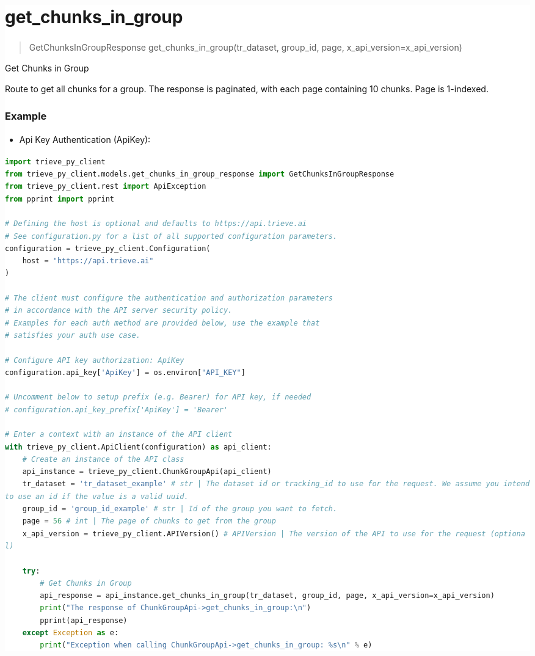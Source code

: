 # **get_chunks_in_group**
> GetChunksInGroupResponse get_chunks_in_group(tr_dataset, group_id, page, x_api_version=x_api_version)

Get Chunks in Group

Route to get all chunks for a group. The response is paginated, with each page containing 10 chunks. Page is 1-indexed.

### Example

* Api Key Authentication (ApiKey):

```python
import trieve_py_client
from trieve_py_client.models.get_chunks_in_group_response import GetChunksInGroupResponse
from trieve_py_client.rest import ApiException
from pprint import pprint

# Defining the host is optional and defaults to https://api.trieve.ai
# See configuration.py for a list of all supported configuration parameters.
configuration = trieve_py_client.Configuration(
    host = "https://api.trieve.ai"
)

# The client must configure the authentication and authorization parameters
# in accordance with the API server security policy.
# Examples for each auth method are provided below, use the example that
# satisfies your auth use case.

# Configure API key authorization: ApiKey
configuration.api_key['ApiKey'] = os.environ["API_KEY"]

# Uncomment below to setup prefix (e.g. Bearer) for API key, if needed
# configuration.api_key_prefix['ApiKey'] = 'Bearer'

# Enter a context with an instance of the API client
with trieve_py_client.ApiClient(configuration) as api_client:
    # Create an instance of the API class
    api_instance = trieve_py_client.ChunkGroupApi(api_client)
    tr_dataset = 'tr_dataset_example' # str | The dataset id or tracking_id to use for the request. We assume you intend to use an id if the value is a valid uuid.
    group_id = 'group_id_example' # str | Id of the group you want to fetch.
    page = 56 # int | The page of chunks to get from the group
    x_api_version = trieve_py_client.APIVersion() # APIVersion | The version of the API to use for the request (optional)

    try:
        # Get Chunks in Group
        api_response = api_instance.get_chunks_in_group(tr_dataset, group_id, page, x_api_version=x_api_version)
        print("The response of ChunkGroupApi->get_chunks_in_group:\n")
        pprint(api_response)
    except Exception as e:
        print("Exception when calling ChunkGroupApi->get_chunks_in_group: %s\n" % e)
```
